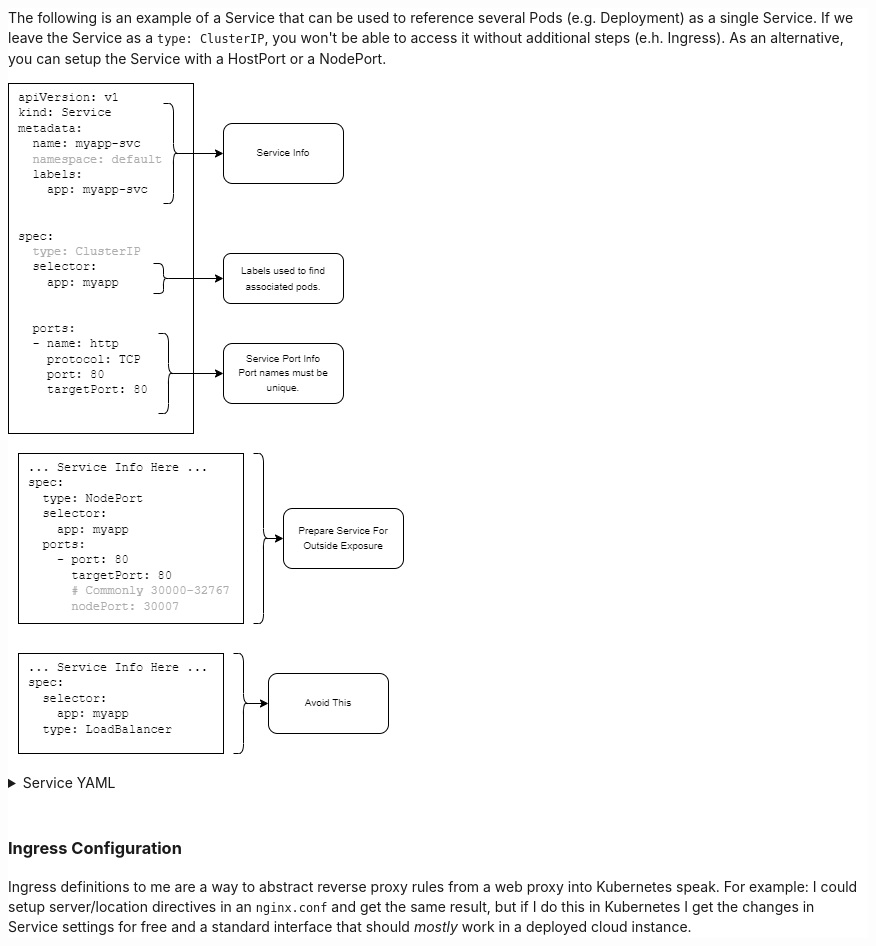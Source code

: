 The following is an example of a Service that can be used to reference several Pods (e.g. Deployment) as a single Service. If we leave the Service as a `type: ClusterIP`, you won't be able to access it without additional steps (e.h. Ingress). As an alternative, you can setup the Service with a HostPort or a NodePort.

![service yaml image](./2023-02-03-vinnies-kubernetes-overview/service-yaml.png)

<details><summary>Service YAML</summary></details><br />

### Ingress Configuration

Ingress definitions to me are a way to abstract reverse proxy rules from a web proxy into Kubernetes speak. For example: I could setup server/location directives in an `nginx.conf` and get the same result, but if I do this in Kubernetes I get the changes in Service settings for free and a standard interface that should _mostly_ work in a deployed cloud instance.
